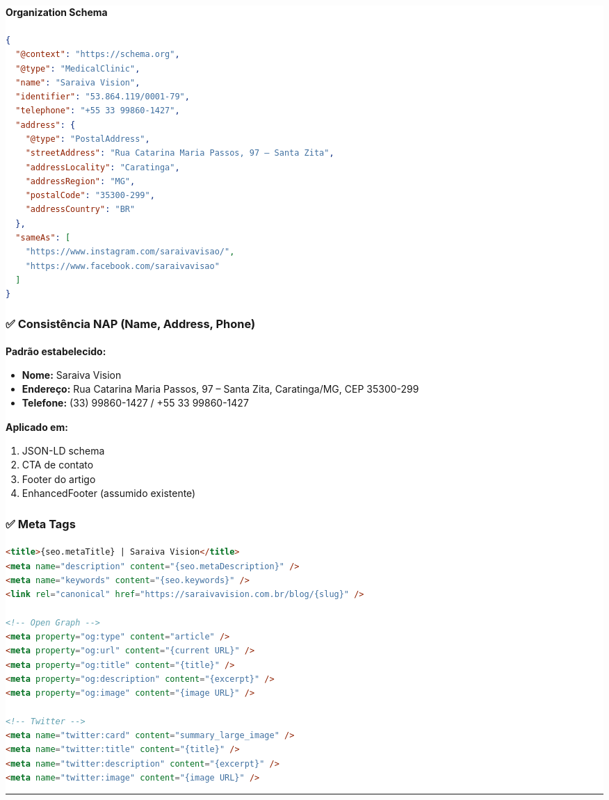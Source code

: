 #### Organization Schema
```json
{
  "@context": "https://schema.org",
  "@type": "MedicalClinic",
  "name": "Saraiva Vision",
  "identifier": "53.864.119/0001-79",
  "telephone": "+55 33 99860-1427",
  "address": {
    "@type": "PostalAddress",
    "streetAddress": "Rua Catarina Maria Passos, 97 – Santa Zita",
    "addressLocality": "Caratinga",
    "addressRegion": "MG",
    "postalCode": "35300-299",
    "addressCountry": "BR"
  },
  "sameAs": [
    "https://www.instagram.com/saraivavisao/",
    "https://www.facebook.com/saraivavisao"
  ]
}
```

### ✅ Consistência NAP (Name, Address, Phone)
**Padrão estabelecido:**
- **Nome:** Saraiva Vision
- **Endereço:** Rua Catarina Maria Passos, 97 – Santa Zita, Caratinga/MG, CEP 35300-299
- **Telefone:** (33) 99860-1427 / +55 33 99860-1427

**Aplicado em:**
1. JSON-LD schema
2. CTA de contato
3. Footer do artigo
4. EnhancedFooter (assumido existente)

### ✅ Meta Tags
```html
<title>{seo.metaTitle} | Saraiva Vision</title>
<meta name="description" content="{seo.metaDescription}" />
<meta name="keywords" content="{seo.keywords}" />
<link rel="canonical" href="https://saraivavision.com.br/blog/{slug}" />

<!-- Open Graph -->
<meta property="og:type" content="article" />
<meta property="og:url" content="{current URL}" />
<meta property="og:title" content="{title}" />
<meta property="og:description" content="{excerpt}" />
<meta property="og:image" content="{image URL}" />

<!-- Twitter -->
<meta name="twitter:card" content="summary_large_image" />
<meta name="twitter:title" content="{title}" />
<meta name="twitter:description" content="{excerpt}" />
<meta name="twitter:image" content="{image URL}" />
```

---